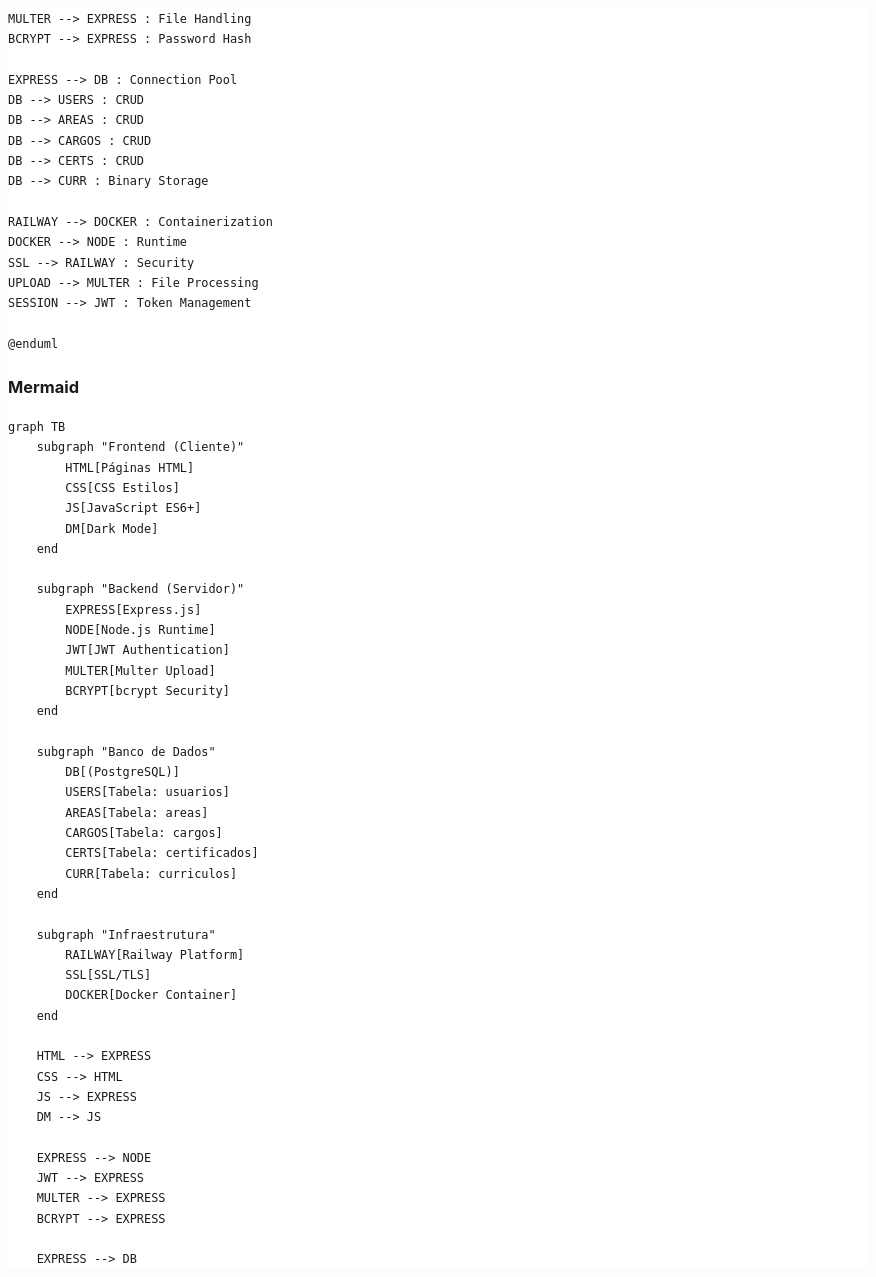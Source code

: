 ```plantuml
MULTER --> EXPRESS : File Handling
BCRYPT --> EXPRESS : Password Hash

EXPRESS --> DB : Connection Pool
DB --> USERS : CRUD
DB --> AREAS : CRUD
DB --> CARGOS : CRUD
DB --> CERTS : CRUD
DB --> CURR : Binary Storage

RAILWAY --> DOCKER : Containerization
DOCKER --> NODE : Runtime
SSL --> RAILWAY : Security
UPLOAD --> MULTER : File Processing
SESSION --> JWT : Token Management

@enduml
```

### Mermaid
```mermaid
graph TB
    subgraph "Frontend (Cliente)"
        HTML[Páginas HTML]
        CSS[CSS Estilos]
        JS[JavaScript ES6+]
        DM[Dark Mode]
    end
    
    subgraph "Backend (Servidor)"
        EXPRESS[Express.js]
        NODE[Node.js Runtime]
        JWT[JWT Authentication]
        MULTER[Multer Upload]
        BCRYPT[bcrypt Security]
    end
    
    subgraph "Banco de Dados"
        DB[(PostgreSQL)]
        USERS[Tabela: usuarios]
        AREAS[Tabela: areas]
        CARGOS[Tabela: cargos]
        CERTS[Tabela: certificados]
        CURR[Tabela: curriculos]
    end
    
    subgraph "Infraestrutura"
        RAILWAY[Railway Platform]
        SSL[SSL/TLS]
        DOCKER[Docker Container]
    end
    
    HTML --> EXPRESS
    CSS --> HTML
    JS --> EXPRESS
    DM --> JS
    
    EXPRESS --> NODE
    JWT --> EXPRESS
    MULTER --> EXPRESS
    BCRYPT --> EXPRESS
    
    EXPRESS --> DB
```